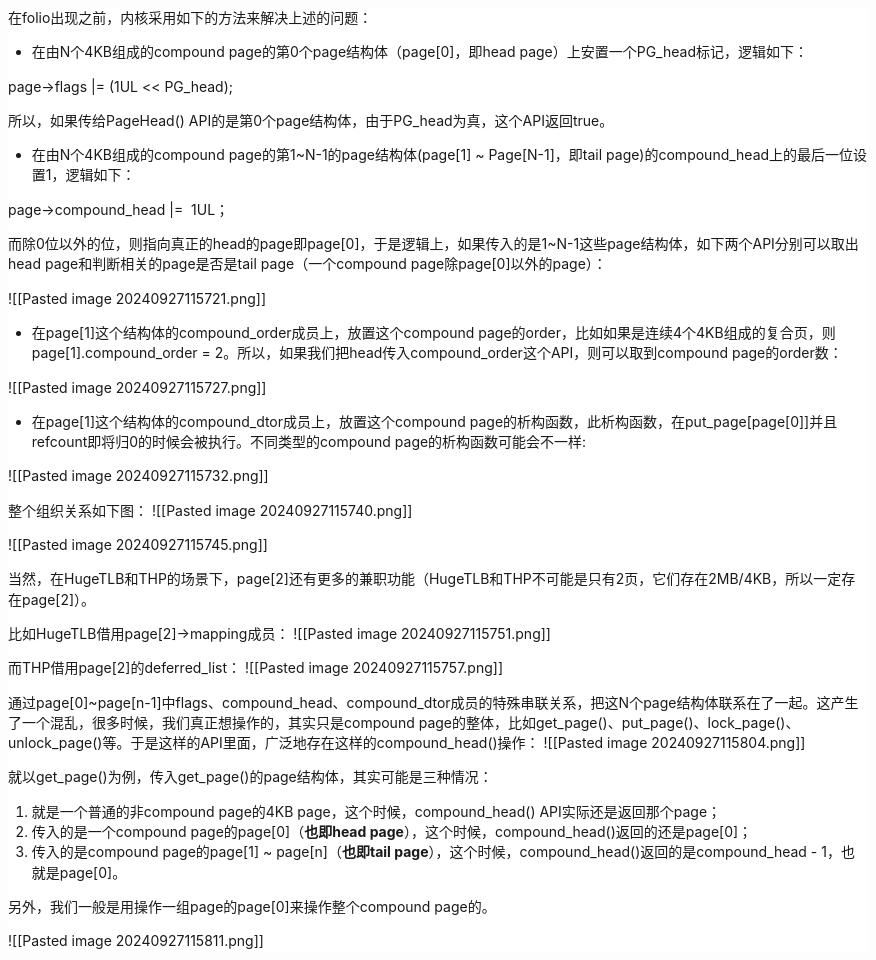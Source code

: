 在folio出现之前，内核采用如下的方法来解决上述的问题：

- 在由N个4KB组成的compound page的第0个page结构体（page[0]，即head page）上安置一个PG_head标记，逻辑如下：

page->flags |= (1UL << PG_head);

所以，如果传给PageHead() API的是第0个page结构体，由于PG_head为真，这个API返回true。

- 在由N个4KB组成的compound page的第1~N-1的page结构体(page[1] ~ Page[N-1]，即tail page)的compound_head上的最后一位设置1，逻辑如下：

page->compound_head |=  1UL；

而除0位以外的位，则指向真正的head的page即page[0]，于是逻辑上，如果传入的是1~N-1这些page结构体，如下两个API分别可以取出head page和判断相关的page是否是tail page（一个compound page除page[0]以外的page）：
  
![[Pasted image 20240927115721.png]]

- 在page[1]这个结构体的compound_order成员上，放置这个compound page的order，比如如果是连续4个4KB组成的复合页，则page[1].compound_order = 2。所以，如果我们把head传入compound_order这个API，则可以取到compound page的order数：
    
![[Pasted image 20240927115727.png]]

- 在page[1]这个结构体的compound_dtor成员上，放置这个compound page的析构函数，此析构函数，在put_page[page[0]]并且refcount即将归0的时候会被执行。不同类型的compound page的析构函数可能会不一样:
    
![[Pasted image 20240927115732.png]]

整个组织关系如下图：
![[Pasted image 20240927115740.png]]

![[Pasted image 20240927115745.png]]

当然，在HugeTLB和THP的场景下，page[2]还有更多的兼职功能（HugeTLB和THP不可能是只有2页，它们存在2MB/4KB，所以一定存在page[2]）。

比如HugeTLB借用page[2]->mapping成员：
![[Pasted image 20240927115751.png]]

而THP借用page[2]的deferred_list：
![[Pasted image 20240927115757.png]]

通过page[0]~page[n-1]中flags、compound_head、compound_dtor成员的特殊串联关系，把这N个page结构体联系在了一起。这产生了一个混乱，很多时候，我们真正想操作的，其实只是compound page的整体，比如get_page()、put_page()、lock_page()、unlock_page()等。于是这样的API里面，广泛地存在这样的compound_head()操作：
![[Pasted image 20240927115804.png]]

就以get_page()为例，传入get_page()的page结构体，其实可能是三种情况：

1. 就是一个普通的非compound page的4KB page，这个时候，compound_head() API实际还是返回那个page；
2. 传入的是一个compound page的page[0]（**也即head page**），这个时候，compound_head()返回的还是page[0]；
3. 传入的是compound page的page[1] ~ page[n]（**也即tail page**），这个时候，compound_head()返回的是compound_head - 1，也就是page[0]。

另外，我们一般是用操作一组page的page[0]来操作整个compound page的。
  
![[Pasted image 20240927115811.png]]
